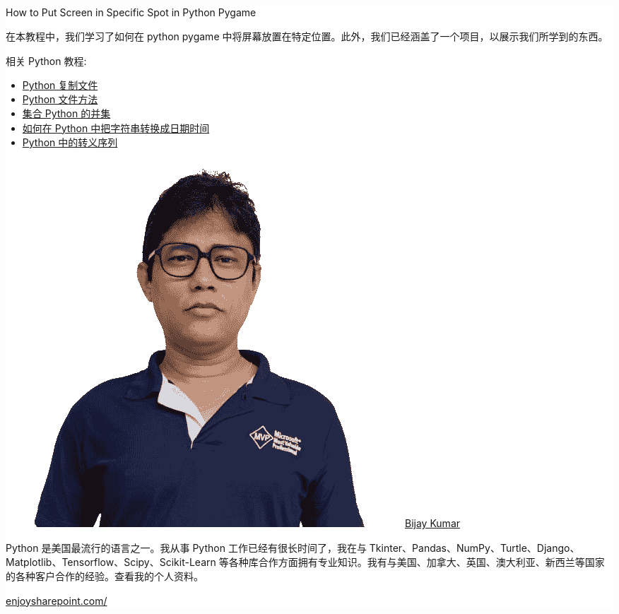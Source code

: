 How to Put Screen in Specific Spot in Python Pygame

在本教程中，我们学习了如何在 python pygame 中将屏幕放置在特定位置。此外，我们已经涵盖了一个项目，以展示我们所学到的东西。

相关 Python 教程:

*   [Python 复制文件](https://pythonguides.com/python-copy-file/)
*   [Python 文件方法](https://pythonguides.com/python-file-methods/)
*   [集合 Python 的并集](https://pythonguides.com/union-of-sets-python/)
*   [如何在 Python 中把字符串转换成日期时间](https://pythonguides.com/convert-a-string-to-datetime-in-python/)
*   [Python 中的转义序列](https://pythonguides.com/escape-sequence-in-python/)

![Bijay Kumar MVP](img/9cb1c9117bcc4bbbaba71db8d37d76ef.png "Bijay Kumar MVP")[Bijay Kumar](https://pythonguides.com/author/fewlines4biju/)

Python 是美国最流行的语言之一。我从事 Python 工作已经有很长时间了，我在与 Tkinter、Pandas、NumPy、Turtle、Django、Matplotlib、Tensorflow、Scipy、Scikit-Learn 等各种库合作方面拥有专业知识。我有与美国、加拿大、英国、澳大利亚、新西兰等国家的各种客户合作的经验。查看我的个人资料。

[enjoysharepoint.com/](https://enjoysharepoint.com/)[](https://www.facebook.com/fewlines4biju "Facebook")[](https://www.linkedin.com/in/fewlines4biju/ "Linkedin")[](https://twitter.com/fewlines4biju "Twitter")